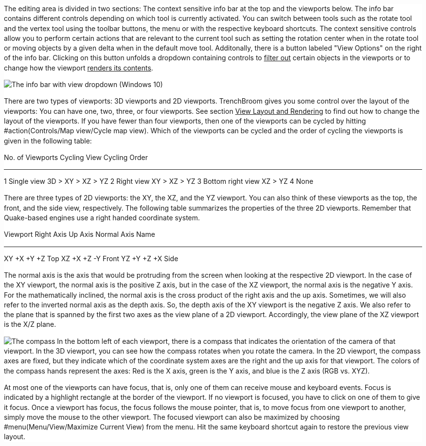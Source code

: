 The editing area is divided in two sections: The context sensitive info bar at the top and the viewports below. The info bar contains different controls depending on which tool is currently activated. You can switch between tools such as the rotate tool and the vertex tool using the toolbar buttons, the menu or with the respective keyboard shortcuts. The context sensitive controls allow you to perform certain actions that are relevant to the current tool such as setting the rotation center when in the rotate tool or moving objects by a given delta when in the default move tool. Additonally, there is a button labeled "View Options" on the right of the info bar. Clicking on this button unfolds a dropdown containing controls to [filter out](#filtering_rendering_options) certain objects in the viewports or to change how the viewport [renders its contents](#filtering_rendering_options).

![The info bar with view dropdown (Windows 10)](images/ViewDropdown.png)

There are two types of viewports: 3D viewports and 2D viewports. TrenchBroom gives you some control over the layout of the viewports: You can have one, two, three, or four viewports. See section [View Layout and Rendering](#view_layout_and_rendering) to find out how to change the layout of the viewports. If you have fewer than four viewports, then one of the viewports can be cycled by hitting #action(Controls/Map view/Cycle map view). Which of the viewports can be cycled and the order of cycling the viewports is given in the following table:

No. of Viewports    Cycling View         Cycling Order
----------------    ------------         -------------
1                   Single view          3D > XY > XZ > YZ
2                   Right view           XY > XZ > YZ
3                   Bottom right view    XZ > YZ
4                   None

There are three types of 2D viewports: the XY, the XZ, and the YZ viewport. You can also think of these viewports as the top, the front, and the side view, respectively. The following table summarizes the properties of the three 2D viewports. Remember that Quake-based engines use a right handed coordinate system.

Viewport    Right Axis    Up Axis    Normal Axis    Name
--------    ----------    -------    -----------    ----
XY          +X            +Y         +Z             Top
XZ          +X            +Z         -Y             Front
YZ          +Y            +Z         +X             Side

The normal axis is the axis that would be protruding from the screen when looking at the respective 2D viewport. In the case of the XY viewport, the normal axis is the positive Z axis, but in the case of the XZ viewport, the normal axis is the negative Y axis. For the mathematically inclined, the normal axis is the cross product of the right axis and the up axis. Sometimes, we will also refer to the inverted normal axis as the depth axis. So, the depth axis of the XY viewport is the negative Z axis. We also refer to the plane that is spanned by the first two axes as the view plane of a 2D viewport. Accordingly, the view plane of the XZ viewport is the X/Z plane.

![The compass](images/Compass3D.png) In the bottom left of each viewport, there is a compass that indicates the orientation of the camera of that viewport. In the 3D viewport, you can see how the compass rotates when you rotate the camera. In the 2D viewport, the compass axes are fixed, but they indicate which of the coordinate system axes are the right and the up axis for that viewport. The colors of the compass hands represent the axes: Red is the X axis, green is the Y axis, and blue is the Z axis (RGB vs. XYZ).

At most one of the viewports can have focus, that is, only one of them can receive mouse and keyboard events. Focus is indicated by a highlight rectangle at the border of the viewport. If no viewport is focused, you have to click on one of them to give it focus. Once a viewport has focus, the focus follows the mouse pointer, that is, to move focus from one viewport to another, simply move the mouse to the other viewport. The focused viewport can also be maximized by choosing #menu(Menu/View/Maximize Current View) from the menu. Hit the same keyboard shortcut again to restore the previous view layout.

